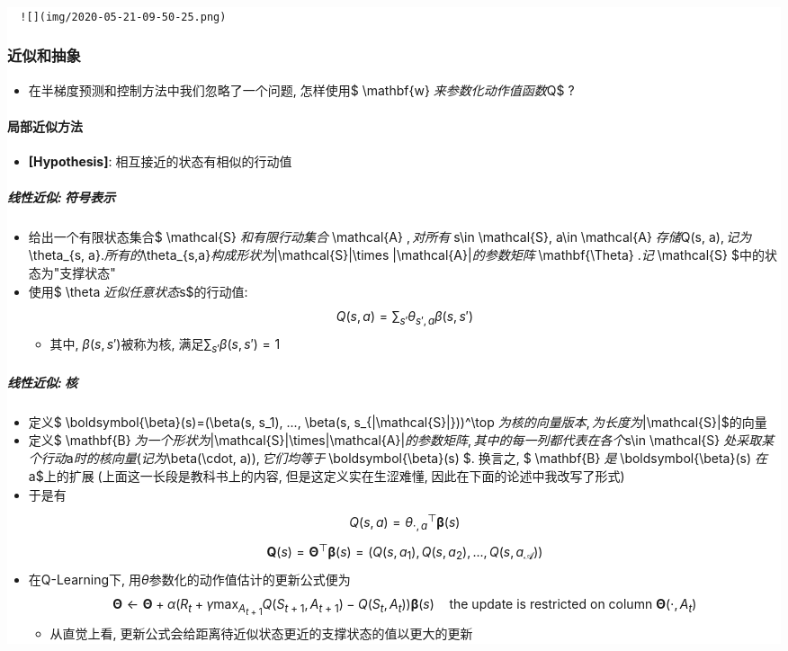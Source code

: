       ![](img/2020-05-21-09-50-25.png)

### 近似和抽象
+ 在半梯度预测和控制方法中我们忽略了一个问题, 怎样使用$ \mathbf{w} $来参数化动作值函数$Q$ ?

#### 局部近似方法
+ **[Hypothesis]**: 相互接近的状态有相似的行动值
##### 线性近似: 符号表示
+ 给出一个有限状态集合$ \mathcal{S} $和有限行动集合$ \mathcal{A} $, 对所有$ s\in \mathcal{S}, a\in \mathcal{A} $存储$Q(s, a)$, 记为$\theta_{s, a}$. 所有的$\theta_{s,a}$构成形状为$|\mathcal{S}|\times |\mathcal{A}|$的参数矩阵$ \mathbf{\Theta} $. 记$ \mathcal{S} $中的状态为"支撑状态"
+ 使用$ \theta $近似任意状态$s$的行动值: 
$$Q(s, a)=\sum_{s'}\theta_{s', a}\beta(s, s')$$
  + 其中, $\beta(s, s')$被称为核, 满足$\sum_{s'}\beta(s, s')=1$

##### 线性近似: 核
+ 定义$ \boldsymbol{\beta}(s)=(\beta(s, s_1), ..., \beta(s, s_{|\mathcal{S}|}))^\top $为核的向量版本, 为长度为$|\mathcal{S}|$的向量
+ 定义$ \mathbf{B} $为一个形状为$|\mathcal{S}|\times|\mathcal{A}|$的参数矩阵, 其中的每一列都代表在各个$s\in \mathcal{S} $处采取某个行动$a$时的核向量(记为$\beta(\cdot, a)$), 它们均等于$ \boldsymbol{\beta}(s) $. 换言之, $ \mathbf{B} $是$ \boldsymbol{\beta}(s) $在$a$上的扩展
(上面这一长段是教科书上的内容, 但是这定义实在生涩难懂, 因此在下面的论述中我改写了形式)
+ 于是有
  $$Q(s, a)=\theta_{\cdot, a}^\top \boldsymbol{\beta}(s) $$
  $$ \mathbf{Q}(s)=\mathbf{\Theta}^\top \boldsymbol{\beta}(s)=(Q(s, a_1), Q(s, a_2), ..., Q(s, a_{\mathcal{A}})) $$
+ 在Q-Learning下, 用$\theta$参数化的动作值估计的更新公式便为
  $$ \mathbf{\Theta}\leftarrow \mathbf{\Theta}+\alpha(R_t+\gamma\max_{A_{t+1}} Q(S_{t+1}, A_{t+1})-Q(S_t, A_t))\boldsymbol{\beta}(s)\quad\text{the update is restricted on column }\mathbf{\Theta}(\cdot, A_t) $$
  + 从直觉上看, 更新公式会给距离待近似状态更近的支撑状态的值以更大的更新
